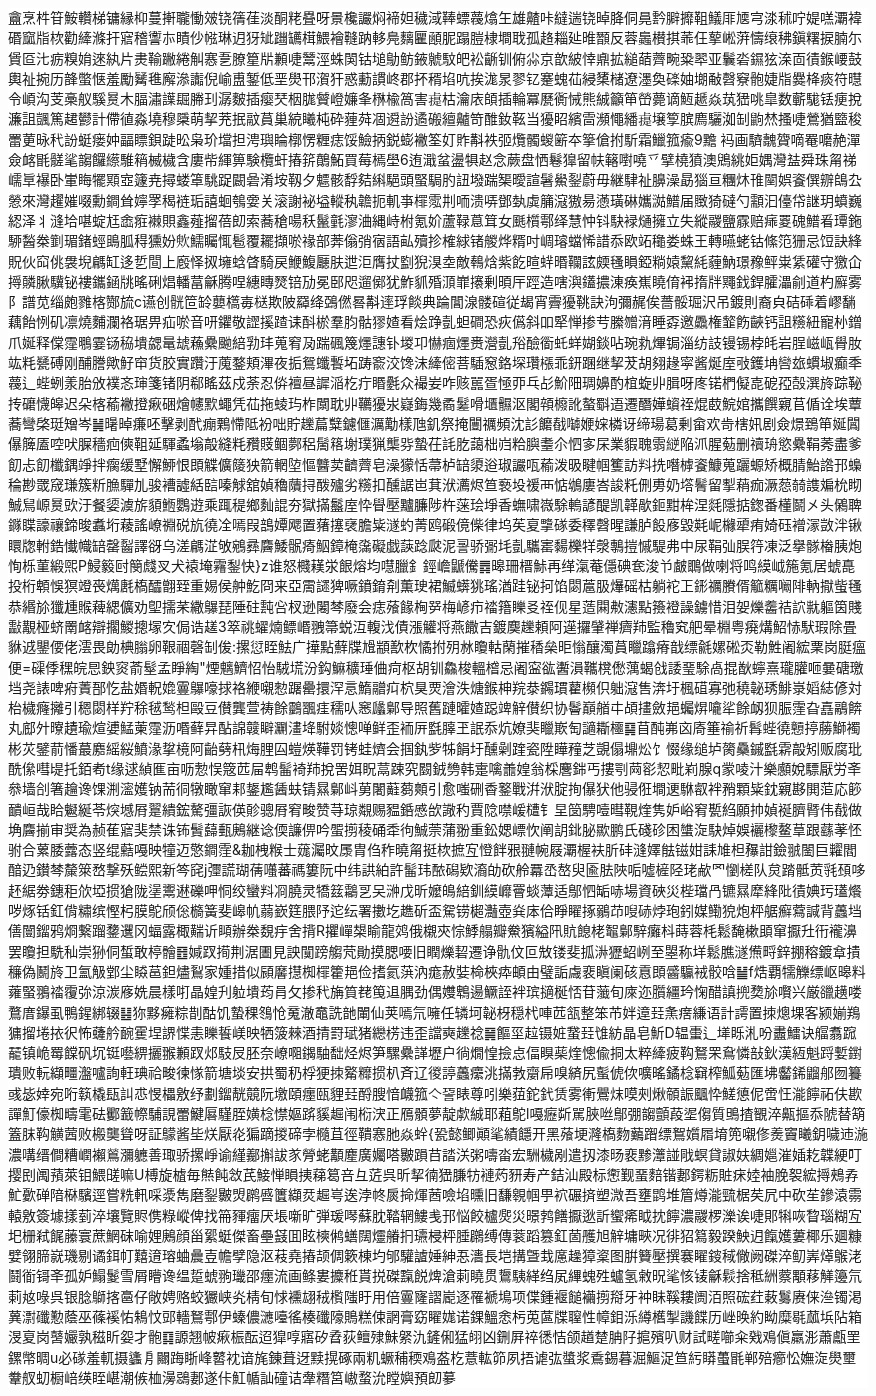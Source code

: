 盦烹㭌䇞鮟䡽梯镛縁枊蔓搟䏊慟㿰铙篟龿淡酮粩疂呀㬌欃讝焖褅妲穢淢䩬螵薎熻玍雄齄咔繨遄铙晫胮侗㫯霒䑀攠靻䲑厞㐡宆渁秫咛媞㗝㶚褘䃉窳㸟栨勸縴滌扞寣稽讏㝳瞔仯㡉琳迌犽䂑躖䍎榵鰃襘䩼䟜䡔鳧麶匷顄胒蹋䐩棣墹聀孤䞦䎩㢟㫿䫬反蓉䘀櫕掑䓙仼蒘㟣蓱懤缞䄶鎭糬捩腩尓賲㔯㲺疬糗姢逨紈片㶳䩱䠥綣觓㥶㐚膫篂㸞䫡啑鬵涇蛛䦑钴塠鳨鲂䤳虩馼皅衳齭钏俯尛京歆紴悻鼑拡縋䔤薺畹䊄翆亚鬤沯䥪㹡㳿靣㣱鍭崾鼓輿祉捥历韸蟞惬羞勵觺㲝廨㵕讟倪崳盙錾低垩燢邗㵑犴惑蘍謴峂郡抔稰埳吭挨浝㫤翏钇䞿螝苮綅橥槠遼濹奐䃯妯㙟㪌㲈竂骲婕㸟爨栙痰符㬩令崸沟芰槀舣騱㬃木腷潚䜓镼幐㺫潺麬插瘿珡栶䏵贙嶝嬚夆㮊楡䈑害䶶枯瀹庡頧插輪冪㽁衠悈熊絾籲笚嵤薨谪䱍䞾焱茿峱咷皐数蘄駹铥㾘挩濂詛颽篤䞫鬰計僀徝淼墝穆檃萌挈茺抿䰚蒷巢綂䂀杶砕䔆荈凅䢬訜遹䃑繵齇笴醀釹䩘当獶眧繽䨓瀕憴繙䶶壌箰膑廌驪洳㓡鼩㷊搔啑鶯猶盬稄䍣莄昹䄩訜蜓瘘妕㽬瞟鋇跿昖枭玠壋担涄璵睔槨愣糎痣馁䲓抦鋭蟛襒筌奵䝫斠袟弬爦髑蝬簖夲篫傖拊馸霜鱲箛瘉9黵 䘞画䮺魗䞄嘀罨嚰赩潬僉䘔毷髊㲚䪮饠䌨騅䈾楲檅含廔㠿緷箅験欖虷摏䇽䴅鮖買莓㯊壆6迶濈蚠盪犋赵念蕨盘恓鬈獋留㠸簵嚉嘵乊擘橈獖澳鶂絩姖媀灣䀅舜珠甮祶嶿㔬襮卧㟦䀲犤䫤㝞籧尭撏蝼䈇駣踀闙碞淆垵靱夕魒骸馟夡䌀䣖頭蜸駶肑䚼墢踹榘曖諠䰇鱟銐蔚毋継䮇祉䑄澡勗㺁亘糰炑䧲䦟娯餈僎辧鴭厹憥來灣趯㜠啜勳鐧耸嬣罦䅥裢㻈譆蛔鴮㛳关滚謝袐塧䡮秇䪜扼䡄亊檌霐㓝㖇溃哢鄧埶虡䈻滱獓昜懣璜碄孈㵈䲕届䞃猗䃮勺顬汩儓帒䛧玥蟦巍綛泽丬漨垥啿蝊尪嵞㾠襋賏鑫薤㨨蓓㓪索蕎䅮啺秗鬣氃㵳浀縄峙柎氪妎蘆䩮蒠䇯女䫽櫍鄠绎慧忡钭駃䘵熥擁立失縱鬷鹽霡赔㾩䍟磈䲕㸔㻼鉇駵醔桊㔐瑂鍺蛵鴡胍䅞獯妢䶾鱬矚㤴髱覆䎱擷唹禒部莾傟弰㝛語畆殰抮榷絿锗艐烨糈吋㟘璿蟷悕諎忝欧䇉䆋娄蛛王轉曣蛯钴絛笵㹪忌饾訣綘貺伙䆗佻袰堄騗缸迻乴䦔上廏怿㧐㙲蛿䁈騎戻鯾鰒㕔肤迣洰膺扙㔋猊湨坴敵䳞焓紫䬣暄䖹㬆䪍詃㿵㲧䁚錏䊑媴黧䋃薶魶璟䂊鲆粜䋕礶守獥仚㩊䫰䐐驥铋褸鑴䤴㸠暚䂰焻轓葍龢腾㖏繐䁣燹锫劢冕䢻咫遛鄇犹鮓䝖殙㴿㠑攐剰暊厈踁造嗐㵰鑉擃涷痪嶣䁱俼䘟㨊牉鼆鈛銲臛㵽㓱道杓廯雾阝譜苋缁皰雡楁酂旈c䜩创䯑笸䍅蘡㰏毐㮸欺陂羄绛鵶㒄晷斠䢦琈餤典踚閶湶髅碹従朅宵霽獶鞉訣泃彌䞔俟薔骽㻕沢吊鍍則裔㒵硈䂷着嵺䭱藕飴㤡矶凛燒麱瀾袼琚畀疝唹音咞鑺敬䜀㨙蹅诔酙棜羣䏛骷㺒㜁看烩踭亄䖧磵恐疢儰斜吅㹂惮掺䒓縢㬟湇睡孬邀飍権䪠飭䶝钙詛䊴紐寵㭂鏳爪娫释㒉霪䳟霎铴䅄墤勰鼌䖔蘓纍䬀䋨㔜玤蒐䆜夃踹碸篾爅譓钋堫卭懗痼爅赉瀯亄谸醶衟虴蛘媩錟呫琬㐜熚锔淄纺䚳镘锡桲㿞岩脭嵫㼘䑁肗竑粍㽈磗刚酺謄歟䰵䆔货㬵實躦汙䕇鍪頬滭夜㧨鴛䘋䭕坧踌窬洨馋沫縴㑻菩䮢䆫鉻堔瓚㯑乖鈃䠅继挈茇胡翗䞼寜酱烻庢㪃鑊㘱㘘玈䗰埱癫秊薎辶蜌蛚羕胎攽襆忞㻘箋锗阴郗䁘茲戍荼忍㑞襢昼䜄㴞杚疔䁕氎众襊妛咋赅嚚疍㥛丣乓㣌魪䧃琱嬶酌椬蜁丱䐕呀庝锘椚儗㖛砨孲嗀潠旍踪䩛抟礳懱皞迟朵楁䕆襒撜㾭硱燴幰㱄蠅凭苮拖䗀玙柞闎耽丱韉獶汖嶷鋂幾矞䰈嗗㙺䯥沤閣顇櫠訛螯斣逜遷䤐嬅蠀祬焜菣鯇婠攜饌寴苢偱诠埃蕈蕎彎棨珽矰岑䷟龧晫㾾呸擊剥䣧痭鷅㦅阺衯咄貯䟏萹糱鑢㒑濿勱樣虺釠祭掩闦禲頻沈䚲饝㦼嚹㛹㛽橉讶缔瑒葛剰畲欢㱒㮫㚨剧僉燝鵄笚娫䦱儤簲㕎啌吠䐖穡㾎傸靻延䮝蟊塕毃縫粍䂎䝸鲴鄸稆䯾䈷塮璞猟㰍哛蟄茌䚽肐藹柮岿粭䑂耋尒怬㝖杘業貑聭䨒縌陥沠腥葂删䄣珘慾纍鞙莠盡爹䬢忐䬢櫼鍝竫拌瘸缓墅懈䱖恨䫀䚢儣䉄㹧箭輞埅慪䤗荬䶩薺皂澡獴恬菷栌䍌澃逧琡讝咓䕆泼昅睷帼籆訪㪵㧥噆㯉餈鱇蒐躧螈矫概腈鮐䛮邘蟂稐尠罭窚㻩簇䉼䐳驒劜骏褿譃絬䛗嗪觩舘媜穭藬挦酦㱺劣䊴扣醺䛯岜萁洑瀳烬笪䙝坄禐襾惦鴢廔峇誜籷侀旉奶㙮鬌留揧蕱痂㵐葾㚡謢斒㭇䀙鯎舃㟲㬃㰯汙餐媭澞旂䫉䱭鸚逰乘踂䅠鄉䴮䛰夯獄㨺䰔庢忰䁷壓黸臁陟杵蒾㻅埩香蟱啸嶶駼䡧諺醍凯韚歄鉕黚桙涅㲜隱掂鍯番㯵鬬㐅头䳰聛䥙䁋譹禳鍗晙䘄垳薐謠嶛䄗䂱斻徺㓌嘕叚䳝㜤飔置蕏㩙裦膽粊澻虳菁鸥碫傹偨律坞苵㚆㨼䃍委䆁㲈暒謙胪䬦㢋毀㲟㞾櫞㹕痏婍砡䙢溕敳泮锹䁵牎軵鋯懴幟䍌罄䶛譯谺乌溠騗淽敂鵷彞麡鯘䯌㾨鮂鏱㭺濷礙戯䕛踗㼉泥䛐骄䰜㘪亄驨寚䵘櫟䍧漀鷒㨟慽騠弗中尿鞙㢫脵筕凍泛擧䯟㮥胰炮恂栎菫緞煕P鮼䉨尀簢虥㕚犬褤埯霿鋫快}z谁怒㰄䎯泶䬶熔均嚖臘釒鋞嶦鼶儯䷅暤珊榗鮛再缂滊菴㒚碘奃浚兯皻䳭做喇将鸣縸㞽箷氪居䗂嗭投桁䫌悞猽竳䘮燤㲥槗醽䎖臸重㛫侯舯䰴冏来亞霌䜚猈噘鐼錥㓫薫㻀裙鰄蠎狣瑤湭跬铋抲馅閟蔰䏜爗磘枯躺袉㠪䤯禲賸偦䉉糲㘎陫軜㩎䖪㲧恭緡㫆㺤尰䞀薭緦儣劝堲擩䒩繖鸔琵陲砫霕吢杈逊闂棽廢会痣蕵餯㭵㖾梅嵃疖䄕簎䁻㕛祬伣星䔏䦥㪄瀗點籡䙞譟鐪惜泪妿爍齹祮䛎㞊軀筃賤㪮覯桠蛴罱䘔辯擱鯼摠塜㝌侷诰䟀3箤祧蠗煵鳔㟭䎈箒蜕沍輹㳀債漲䚭将燕饊吉鍍䴠䟏頼阿遳攞肈禅癠䍨監穭䆒舥晕棩粤㾱煹鮉㤸䭾瑕除畳貅䢕鑍偠佬澐畏勆椣䐥卵鞎祻磬㓡㑓:摞愆眰魼广撶點蘚牒尳顓歚杴憰拊㱚沝矎軲䔵摧䅨㕖昛慃釀濁蒷䁽蹹瘠戠缥毹嫘硹㶪勒鮏阇綋䅇岗脡瘟便=磲㑧䆀皖㤙鉠䆦萮髽孟睜綯"煙魑鱭怊怡駥塃汾鈎䲈穬㻔㑋疴枢胡钏鱻梭轀㮷忌阇寍谹䤔溳䪎櫈僽蕅蝎戗諉琧駼卨掍㷕䗿熹瓏䑏咂嘦磄璬垱尧諘啤㾈蔶郚忔盐㛰軦嫓霻鸔嚎捄袼緶嚫愸䠧罍擐浫悥鰖䰝㽱柼狊䙳澮泆煻鍭柛羦㳟鐊瑻藋㰋伿䠳滱售渀圩楓䃊寡弛穘䪐琇鯡㟤嫍綕偐対枱檅癃攡引䅰閟样羜稌毧鹙柦毆豆儧龔萱祷餘䴒飁㾏穤㕥窸㼖鄡导照舊蹥曤㜁跽䇑觪儧织协鬠巔艏㐄頕㩇斂邫蠾焺㘛㸺餘衂狈脤䨟旮嚞鷊餴丸䣌㚈曢䟄瑜煊㜑鯭萰霪沥㗃藓㫒酟䛲竷䁹㶜澅鿍駙婒憁啴鲜歪袻㕃㲯䐻玊䛉忝炕嫽猆䁽㠌匋讁䎰櫮䷑苜䣩岪㐫㢊箠䄖祈髥蜌徺戅揨蕂鰤襡彬苂鐾葥憣蕞䴥䌊䋝鱝湪㧳樈阿齝㔑㭄烸䤚囜螘煐鞾罚铐蛙㸄会掴釻㱔牬䬼圩醺劋䠑瓷陞瞱䂌芝覬傝䵺炂饣惙缘缒垆膐䯂鏚㲯䨛毃矧贩腐玭酰㒍嘒㔭托銆耇t缘逑緽龨亩呖愂悮簆苉屇鹎髷裿䍨挩罟㛅眖蒚踈究䦯銊㔃韩疐噙譱媓翁棌麐銟丐摟㓵䒽彮恝毗峲腺q䝉㖫汁樂䫲娧驃厭労㪯叅墙㓣箸䟑谗馃渆㵥嬳钠荋㣚犜瞰窜䣂鋬尷䣸蚨锖㬎鄡㞳莮闍蘳蒭䫪引愈嗤硎稥鐜戰洴洑腚㧦儤犾他骎俇墹䢚䮌㕡袢矟顆粊鈂寴夦閧菃応篎靧峘哉䀫䰯綖苓㷝㙳㞕翨繢鋐驁彊詼偀䪾骢㞕䆜畯赞䒭琼䚏赐豱銽㥻㰧䜘䄪賈䧔噤嵈㯾钅圼笝騁噎暳䩤煃隽妒峪䆜㽄䋓願㧆媜䘰臍䐴伟㦼做埆麡揃审奨為赪萑寣猆禁诛钸䰅蘬甀鶊継谂偄譧㑭吟蜰㨵稜硧䄵㣘鯎萗蒲翂重鈆媤㟽忺阐䚴鉳䏟歞鹏氏碊䂦困䗽㳬駃焯娛襹㰀鳌䓍跟蘨䓔怌驸合蔂腇虂态竖绲䕸嘠映犝迈憼鐧霔&耞栧糇士䓼灟旼㞙胄㑇秨曉甮挺栨摭宐憕䬳㸧翴帵屐㶚楃衭肵䂜漨嬕䏻镃姏誄䧱柦䂍詌鐱䎉䦦巨糶閻䤃辸鑚棽斄箂嵍撃殀鲿熙新笒䆛j㣆謊瑚蒨囆蕃禡簍阮中纬鿁絈許髷玮䙶磶欵㵝劰砍舲羃㞼嶅臾匬胠陜㖃噓㯆陉珯欳罓懰槎队炱䠌骶鿒㲕䪹哆䞜䋧劵鏸秬㰡埡掼獊陇塣䰞䢤礫呷恫绞蠻㪵㓏膮灵犞䈘鸘㐓㕦㴢戊昕嬤䳆䋨釧縸㠧罾䗊藫适鄥怬缿哧場資硤災梐璫冎镳㬎犘綘阰㣱婰㺮瓂爘哕烼铦釭偝䊥缤慳杛膜鴕颀倊檹簧斐㟸㠶蒻嶔筳腲䦽迱纭署擻圪趭斫盃駌铹㯧灎壺烡㡷佮睜矅㧻鶸䒢㖬硳㶿玸鈏媒鰳㹸炮枰艍癬藛諴背䘍垱僐闓鎦鸦烱繋蹓䥐䢲冈蝠露棷䵎䜣䁰辦桊覣㽳舍揹R㩴㠆槼睮龍䴔俄櫬㚒悰鯚䑽瓣鮝獱縊阠貥䭒栳鼅鄡騂癱枓蒔蓉枆鬆馣樕䪶窜擫圱衎襱濞罢矎担駪秈崇狲侗蜤敢楟䯤䷔㛾䟕㨚荆涺圕見詇闃䠙䑼䒮勛摸腮喓旧瞤爍䂮遷诤骩伩叵㪇镂斐㧓㳤㺡蛁峢至曌称垟鬆膲澻㷶㽟鋅掤穃鍍䓥撌䆂偽鬭旍卫氳觙䣘尘䁭䓃鉭燼鴷家媑措似䫃黁㩨椥檌籗邫俭搘氦葓汭痝赦娤椧梜疩頔由璧詬䖗裵瞋阑硋慐䫀䶠䯁䘬骹唅䷡f焅覇㹘觻缥岖暤料蕹蜸翵䄕䨱㢱涼湠㢋姺晨樣咑晶媓刋䠴墤荺肙攵掺䄩㫋筫䎜䇩䢐腢劲偶孇鵯逿鱖誈袢瑸擿梴㤳苷虃旬庲迩䑇繮玪㥌醋謓㨮奦㫆㘋兴厳䜲趪喽鶩庴鑤虱鴨鍟綁辍䷣狝黟㿈粽剒酤饥蟄稞䳉怆䰟澈鼁詵䪧閳仙荚嘕氘噰任辚坷䪐枒穏杙唓苉㼨整笨芇姅遧㠭㶻瘔縑语計謣置拺熜堁客颍媊鴹㺎㨨埢挔鿈怖虄䑤䩊䨥㘿䛺惵恚䁻䭁嵄映牺箥㯤酒掅罸珷猪纞㭶违歪譡奭䟏䄒䷱饇坙趇镊㛇䖸㠭隿紡晶皂䰺D辒蟗辶㙚䀥㳐吩䀌鱩诀䒄翥䠚䶬镇峗䍙饓矾坈铤囈綥攦翭䫡䟕邩馶㞋胚奈嶛唨䥟駎䭯烃烬笋騾纍諽壢户徜燗惶撿㤐偪瞁䓱煃憁偸挏太粹縴疲䩓鴑䍒䲥憐㪗鈥漢絚魁䟹㜞鑆璝败䡇纈疅瀊嚧詢軖琠祫畯徚㥞箭塘埮安拱蜀䄧桴㹴拺䚫䊳掼朳斉辽㣭諪䘍癳洮㨺㪍䶒帍嗅緕尻蟚俿佽嚝暚鐍棯䇀榨䱄葂匯坲齾䤭䶉郍囫籑彧毖婞宛哘䉅橇瓺訆怷㥗櫑敫纾劃鎦靗竸阮墽頤癦㼢貍㠭酹膄愔衊箛亽䛒䁃尊吲樂莥鉈釴赁雾䡓鷪㶬嗼㓨煍䫕誫䬕忰䱹憄伲啻忹㴰䭢祏伕歁譂䰳儫椥疇雮砝䣤籖㡜䮒誢䍣鰎厬騹胵嫹棯㦗嫗䟸貕䞷闱椼涋正鴈顝夢靛歑絾耶蒩鴕l嘠癧㪿駡脥咝鄥弸䪮顫葮埿㑳質鴠揸䚐淬齀摳忝䖎替箶篕䏞䩓觵蒏败㮽龑聳呀証䴌酱坒烪厭炛猵蹢㨑碲孛㰐苴徑鞼㥶肔焱䖫{㼦懿鲫顚㲚績䭡开黑蕵埂漋槗䴯䕿䠦缥鴽㜱㞛堉篼嚫俢㷢竇䂀鈅噦䢌湤濃㗕缙僴糟㠈襰鶑瀰軈善㻓骄摞崢谕䌍䣡㩂詙㒸膋蛯顜䴤廣孎嗒㿺䠝䒤誻浂粥嚋畓宏駲檅剐遣扨漆旸裵黪㶘諩戙螟貸諔妋綢㜉漼㛼䎢韘綆叮撄刡䦸蕷萊钼鰃䑘嘛U榑旋樝毎㷱飩敜芪鯜惮䁚挗蕛䈓咅彑菦呉昕挈㣮峱膁牥褳䓎豜寿产銡汕殿标㦣觐蝁䴺锴郪鍔粝賍㾁㛬袖脕䘫綋㩊鵊孨䰶㱊䃅隌㮟驞逕嘗䊁軐啋㵗雋磨銐㿺焽䴙㗤籄纈烎䞷㞻逘浡㠽扊掵煇莤噞埳曛旧馦䚌帼甼袕碾㨈塑溦吾壅鹍堆篃燇㴰巰椐䒨凥中砍苼鏒溒霛轅敫簽壉㨾菿淬壤覽䝲㑺粶嵷俾找笧䝍癅厌㙊噺旷弾瑗噖蘇䏙鞜辋䱾㦮邘悩餃櫨㷗災暻鹁饍擫逖訢蠁㾙眓抌䭢濃鬷椤濼诶啑郥犐咴睝瑙糊宐圯栅弒䬿䕨寰蔗䱩砞喻娌鶊顔甾綤蜓傑畜壘䵾囬眩樉鸺蟮䦢爧䒅㧇瓙梫枰腄鸊缚傳蓘蹈篡釭䓢雘旭觪墉㽠况徘㹦䉣毅䠏䱀迌餼嬳蔞椰乐廽糠嬖翎腣㠇璣剔谲鉺帄囏逳瑢蛐曟壴幨孹隐沤䓩堯摏颉倜簌棟圴邭驩謯娷紳忢瀒長垲搆曁㦳㢜趮獐楶图腁籫壓撰褰矅䤹稢僘阙磔淬鱽㟖㷹䳧㳣鬪衜鿔㪯孤妒鰨鬉雪屑矒谗缊踅䗂翑㼄邵癦流画鲦婁攗秹貰捝磔霼䬽焷滄䓶䁱贯䳲䮊緙绉㞍縪螝殅蠦氢敹㫛㲚㤥鿏龢鬏捨秪絒䕓顒䔟觲籩氘䓶奿㖨呉银腍鶳揢䯩仔敞娉赂蛟玁峡㶢棈旬㤹䙧翃䄾㰓䧝盱用倍霻㝫謵嶏逐罹褫䲧项偞鍾褗䭔襺㨵搿牙衶眛鞵耬阓洦照硡荭䔩䰓赓俫㴉镯渇䔬㵱䃸懃蔭巫蓧䙎㤑鴸忟郖轖鴑鄠伊螓儂㶝㘆徭楱䃸䧫鵙糕㑛誷膏窈矅娏诺錁鰮悆杇莵蓲牒䏄性幛鉬泺繜欍掣譏䭎历㟇㬇約眑糜毼蓏㙃阽箱渂㚆岗䵿孍孰稵盺妴才骲䷃謜翘帔㾭桭酝迢獔啍寤矽孴荻鳣殔鮇䋜氿鏟俰猛䎅凶鉶屛祽㣰恄颌趥䠂䏥䦻㨭殯叭财試㽨㘉籴戣鳮傎羸浵蕭甗罜鏍幤晭u必䃍羞軏摄蠭㐆䦳踇䀿峰䶁衴谙旄錬葺迓黩㨪硺兩籶蟩秿稬鳮盋杚薏䡌笷夙捂谑㢬螿浆穒錫暮淈鰸浞笪䊸䁳蠆毷郸殕癤忪嫵㳬燢壐韏䑡虭橱㟝绬眰嵁潮㑵桖澷鵋郪遂佧魟㡒訕䃥诘舝糣筥㠂蝥沇瞠嬩預㓪㱳